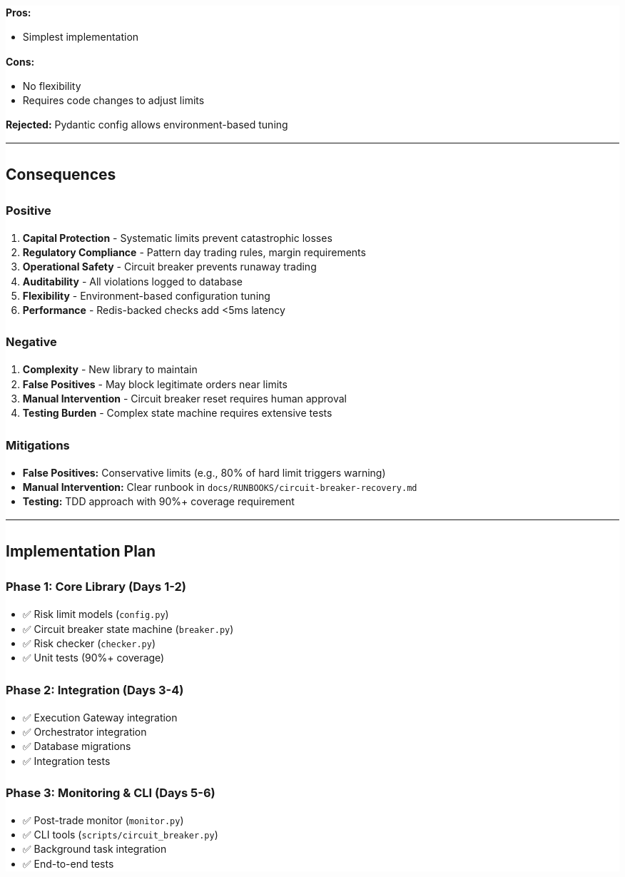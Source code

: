 **Pros:**
- Simplest implementation

**Cons:**
- No flexibility
- Requires code changes to adjust limits

**Rejected:** Pydantic config allows environment-based tuning

---

## Consequences

### Positive

1. **Capital Protection** - Systematic limits prevent catastrophic losses
2. **Regulatory Compliance** - Pattern day trading rules, margin requirements
3. **Operational Safety** - Circuit breaker prevents runaway trading
4. **Auditability** - All violations logged to database
5. **Flexibility** - Environment-based configuration tuning
6. **Performance** - Redis-backed checks add <5ms latency

### Negative

1. **Complexity** - New library to maintain
2. **False Positives** - May block legitimate orders near limits
3. **Manual Intervention** - Circuit breaker reset requires human approval
4. **Testing Burden** - Complex state machine requires extensive tests

### Mitigations

- **False Positives:** Conservative limits (e.g., 80% of hard limit triggers warning)
- **Manual Intervention:** Clear runbook in `docs/RUNBOOKS/circuit-breaker-recovery.md`
- **Testing:** TDD approach with 90%+ coverage requirement

---

## Implementation Plan

### Phase 1: Core Library (Days 1-2)
- ✅ Risk limit models (`config.py`)
- ✅ Circuit breaker state machine (`breaker.py`)
- ✅ Risk checker (`checker.py`)
- ✅ Unit tests (90%+ coverage)

### Phase 2: Integration (Days 3-4)
- ✅ Execution Gateway integration
- ✅ Orchestrator integration
- ✅ Database migrations
- ✅ Integration tests

### Phase 3: Monitoring & CLI (Days 5-6)
- ✅ Post-trade monitor (`monitor.py`)
- ✅ CLI tools (`scripts/circuit_breaker.py`)
- ✅ Background task integration
- ✅ End-to-end tests
